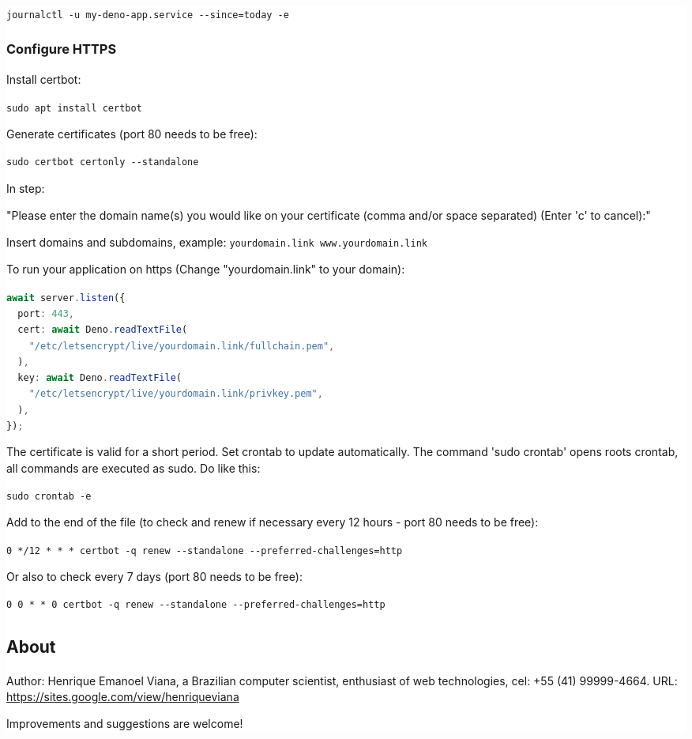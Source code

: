 ```console
journalctl -u my-deno-app.service --since=today -e
```

### Configure HTTPS

Install certbot:

```console
sudo apt install certbot
```

Generate certificates (port 80 needs to be free):

```console
sudo certbot certonly --standalone
```

In step:

"Please enter the domain name(s) you would like on your certificate (comma
and/or space separated) (Enter 'c' to cancel):"

Insert domains and subdomains, example: `yourdomain.link www.yourdomain.link`

To run your application on https (Change "yourdomain.link" to your domain):

```typescript
await server.listen({
  port: 443,
  cert: await Deno.readTextFile(
    "/etc/letsencrypt/live/yourdomain.link/fullchain.pem",
  ),
  key: await Deno.readTextFile(
    "/etc/letsencrypt/live/yourdomain.link/privkey.pem",
  ),
});
```

The certificate is valid for a short period. Set crontab to update
automatically. The command 'sudo crontab' opens roots crontab, all commands are
executed as sudo. Do like this:

```console
sudo crontab -e
```

Add to the end of the file (to check and renew if necessary every 12 hours -
port 80 needs to be free):

```
0 */12 * * * certbot -q renew --standalone --preferred-challenges=http
```

Or also to check every 7 days (port 80 needs to be free):

```
0 0 * * 0 certbot -q renew --standalone --preferred-challenges=http
```

## About

Author: Henrique Emanoel Viana, a Brazilian computer scientist, enthusiast of
web technologies, cel: +55 (41) 99999-4664. URL:
https://sites.google.com/view/henriqueviana

Improvements and suggestions are welcome!
